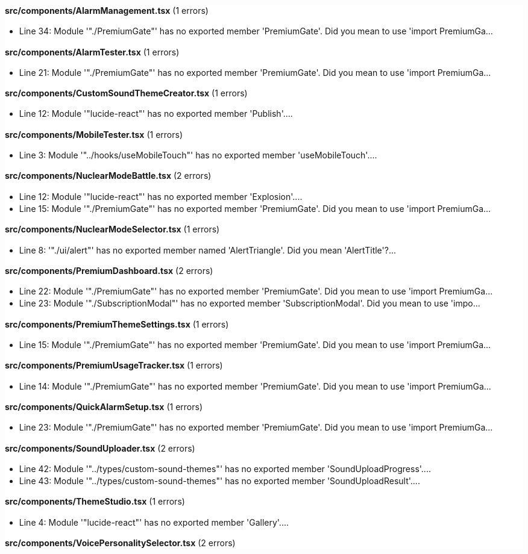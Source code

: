 **src/components/AlarmManagement.tsx** (1 errors)

- Line 34: Module '"./PremiumGate"' has no exported member 'PremiumGate'. Did you mean to use
  'import PremiumGa...

**src/components/AlarmTester.tsx** (1 errors)

- Line 21: Module '"./PremiumGate"' has no exported member 'PremiumGate'. Did you mean to use
  'import PremiumGa...

**src/components/CustomSoundThemeCreator.tsx** (1 errors)

- Line 12: Module '"lucide-react"' has no exported member 'Publish'....

**src/components/MobileTester.tsx** (1 errors)

- Line 3: Module '"../hooks/useMobileTouch"' has no exported member 'useMobileTouch'....

**src/components/NuclearModeBattle.tsx** (2 errors)

- Line 12: Module '"lucide-react"' has no exported member 'Explosion'....
- Line 15: Module '"./PremiumGate"' has no exported member 'PremiumGate'. Did you mean to use
  'import PremiumGa...

**src/components/NuclearModeSelector.tsx** (1 errors)

- Line 8: '"./ui/alert"' has no exported member named 'AlertTriangle'. Did you mean 'AlertTitle'?...

**src/components/PremiumDashboard.tsx** (2 errors)

- Line 22: Module '"./PremiumGate"' has no exported member 'PremiumGate'. Did you mean to use
  'import PremiumGa...
- Line 23: Module '"./SubscriptionModal"' has no exported member 'SubscriptionModal'. Did you mean
  to use 'impo...

**src/components/PremiumThemeSettings.tsx** (1 errors)

- Line 15: Module '"./PremiumGate"' has no exported member 'PremiumGate'. Did you mean to use
  'import PremiumGa...

**src/components/PremiumUsageTracker.tsx** (1 errors)

- Line 14: Module '"./PremiumGate"' has no exported member 'PremiumGate'. Did you mean to use
  'import PremiumGa...

**src/components/QuickAlarmSetup.tsx** (1 errors)

- Line 23: Module '"./PremiumGate"' has no exported member 'PremiumGate'. Did you mean to use
  'import PremiumGa...

**src/components/SoundUploader.tsx** (2 errors)

- Line 42: Module '"../types/custom-sound-themes"' has no exported member 'SoundUploadProgress'....
- Line 43: Module '"../types/custom-sound-themes"' has no exported member 'SoundUploadResult'....

**src/components/ThemeStudio.tsx** (1 errors)

- Line 4: Module '"lucide-react"' has no exported member 'Gallery'....

**src/components/VoicePersonalitySelector.tsx** (2 errors)
